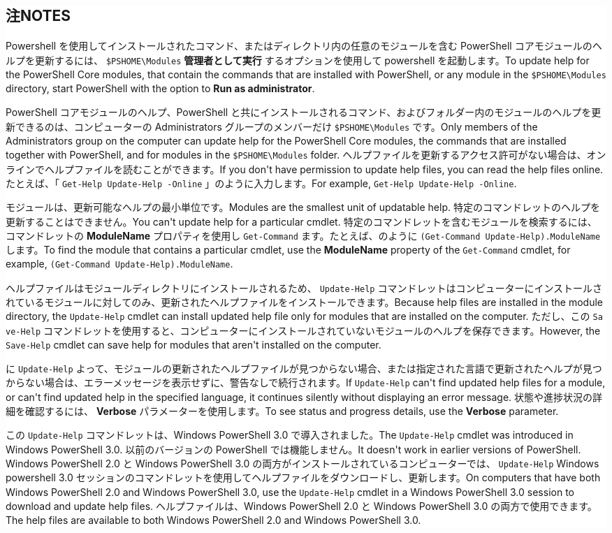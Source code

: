 ## <span data-ttu-id="83304-270">注</span><span class="sxs-lookup"><span data-stu-id="83304-270">NOTES</span></span>

<span data-ttu-id="83304-271">Powershell を使用してインストールされたコマンド、またはディレクトリ内の任意のモジュールを含む PowerShell コアモジュールのヘルプを更新するには、 `$PSHOME\Modules` **管理者として実行** するオプションを使用して powershell を起動します。</span><span class="sxs-lookup"><span data-stu-id="83304-271">To update help for the PowerShell Core modules, that contain the commands that are installed with PowerShell, or any module in the `$PSHOME\Modules` directory, start PowerShell with the option to **Run as administrator**.</span></span>

<span data-ttu-id="83304-272">PowerShell コアモジュールのヘルプ、PowerShell と共にインストールされるコマンド、およびフォルダー内のモジュールのヘルプを更新できるのは、コンピューターの Administrators グループのメンバーだけ `$PSHOME\Modules` です。</span><span class="sxs-lookup"><span data-stu-id="83304-272">Only members of the Administrators group on the computer can update help for the PowerShell Core modules, the commands that are installed together with PowerShell, and for modules in the `$PSHOME\Modules` folder.</span></span> <span data-ttu-id="83304-273">ヘルプファイルを更新するアクセス許可がない場合は、オンラインでヘルプファイルを読むことができます。</span><span class="sxs-lookup"><span data-stu-id="83304-273">If you don't have permission to update help files, you can read the help files online.</span></span> <span data-ttu-id="83304-274">たとえば、「 `Get-Help Update-Help -Online` 」のように入力します。</span><span class="sxs-lookup"><span data-stu-id="83304-274">For example, `Get-Help Update-Help -Online`.</span></span>

<span data-ttu-id="83304-275">モジュールは、更新可能なヘルプの最小単位です。</span><span class="sxs-lookup"><span data-stu-id="83304-275">Modules are the smallest unit of updatable help.</span></span> <span data-ttu-id="83304-276">特定のコマンドレットのヘルプを更新することはできません。</span><span class="sxs-lookup"><span data-stu-id="83304-276">You can't update help for a particular cmdlet.</span></span> <span data-ttu-id="83304-277">特定のコマンドレットを含むモジュールを検索するには、コマンドレットの **ModuleName** プロパティを使用し `Get-Command` ます。たとえば、のように `(Get-Command Update-Help).ModuleName` します。</span><span class="sxs-lookup"><span data-stu-id="83304-277">To find the module that contains a particular cmdlet, use the **ModuleName** property of the `Get-Command` cmdlet, for example, `(Get-Command Update-Help).ModuleName`.</span></span>

<span data-ttu-id="83304-278">ヘルプファイルはモジュールディレクトリにインストールされるため、 `Update-Help` コマンドレットはコンピューターにインストールされているモジュールに対してのみ、更新されたヘルプファイルをインストールできます。</span><span class="sxs-lookup"><span data-stu-id="83304-278">Because help files are installed in the module directory, the `Update-Help` cmdlet can install updated help file only for modules that are installed on the computer.</span></span> <span data-ttu-id="83304-279">ただし、この `Save-Help` コマンドレットを使用すると、コンピューターにインストールされていないモジュールのヘルプを保存できます。</span><span class="sxs-lookup"><span data-stu-id="83304-279">However, the `Save-Help` cmdlet can save help for modules that aren't installed on the computer.</span></span>

<span data-ttu-id="83304-280">に `Update-Help` よって、モジュールの更新されたヘルプファイルが見つからない場合、または指定された言語で更新されたヘルプが見つからない場合は、エラーメッセージを表示せずに、警告なしで続行されます。</span><span class="sxs-lookup"><span data-stu-id="83304-280">If `Update-Help` can't find updated help files for a module, or can't find updated help in the specified language, it continues silently without displaying an error message.</span></span> <span data-ttu-id="83304-281">状態や進捗状況の詳細を確認するには、 **Verbose** パラメーターを使用します。</span><span class="sxs-lookup"><span data-stu-id="83304-281">To see status and progress details, use the **Verbose** parameter.</span></span>

<span data-ttu-id="83304-282">この `Update-Help` コマンドレットは、Windows PowerShell 3.0 で導入されました。</span><span class="sxs-lookup"><span data-stu-id="83304-282">The `Update-Help` cmdlet was introduced in Windows PowerShell 3.0.</span></span> <span data-ttu-id="83304-283">以前のバージョンの PowerShell では機能しません。</span><span class="sxs-lookup"><span data-stu-id="83304-283">It doesn't work in earlier versions of PowerShell.</span></span> <span data-ttu-id="83304-284">Windows PowerShell 2.0 と Windows PowerShell 3.0 の両方がインストールされているコンピューターでは、 `Update-Help` Windows powershell 3.0 セッションのコマンドレットを使用してヘルプファイルをダウンロードし、更新します。</span><span class="sxs-lookup"><span data-stu-id="83304-284">On computers that have both Windows PowerShell 2.0 and Windows PowerShell 3.0, use the `Update-Help` cmdlet in a Windows PowerShell 3.0 session to download and update help files.</span></span> <span data-ttu-id="83304-285">ヘルプファイルは、Windows PowerShell 2.0 と Windows PowerShell 3.0 の両方で使用できます。</span><span class="sxs-lookup"><span data-stu-id="83304-285">The help files are available to both Windows PowerShell 2.0 and Windows PowerShell 3.0.</span></span>
